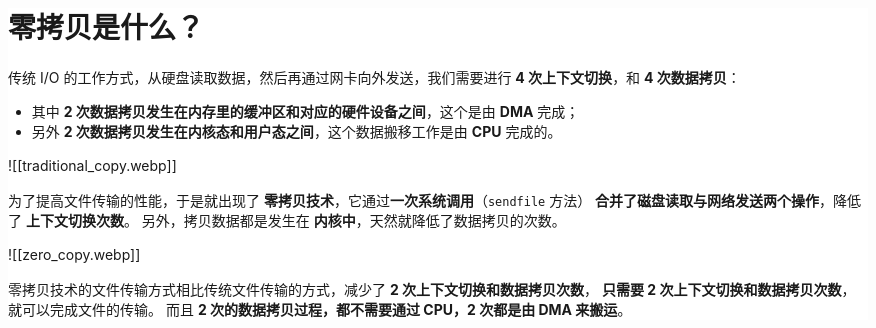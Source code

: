 
# 零拷贝是什么？

传统 I/O 的工作方式，从硬盘读取数据，然后再通过网卡向外发送，我们需要进行 **4 次上下文切换**，和 **4 次数据拷贝**：
- 其中 **2 次数据拷贝发生在内存里的缓冲区和对应的硬件设备之间**，这个是由 **DMA** 完成；
- 另外 **2 次数据拷贝发生在内核态和用户态之间**，这个数据搬移工作是由 **CPU** 完成的。

![[traditional_copy.webp]]



为了提高文件传输的性能，于是就出现了 **零拷贝技术**，它通过**一次系统调用**（`sendfile` 方法）
**合并了磁盘读取与网络发送两个操作**，降低了 **上下文切换次数**。
另外，拷贝数据都是发生在 **内核中**，天然就降低了数据拷贝的次数。

![[zero_copy.webp]]

零拷贝技术的文件传输方式相比传统文件传输的方式，减少了 **2 次上下文切换和数据拷贝次数**，
**只需要 2 次上下文切换和数据拷贝次数**，就可以完成文件的传输。
而且 **2 次的数据拷贝过程，都不需要通过 CPU，2 次都是由 DMA 来搬运**。
